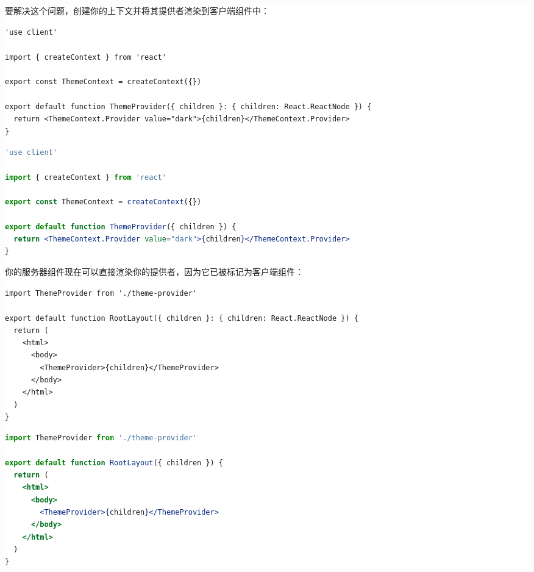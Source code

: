 要解决这个问题，创建你的上下文并将其提供者渲染到客户端组件中：

```tsx switcher
'use client'

import { createContext } from 'react'

export const ThemeContext = createContext({})

export default function ThemeProvider({ children }: { children: React.ReactNode }) {
  return <ThemeContext.Provider value="dark">{children}</ThemeContext.Provider>
}
```

```jsx switcher
'use client'

import { createContext } from 'react'

export const ThemeContext = createContext({})

export default function ThemeProvider({ children }) {
  return <ThemeContext.Provider value="dark">{children}</ThemeContext.Provider>
}
```

你的服务器组件现在可以直接渲染你的提供者，因为它已被标记为客户端组件：

```tsx switcher
import ThemeProvider from './theme-provider'

export default function RootLayout({ children }: { children: React.ReactNode }) {
  return (
    <html>
      <body>
        <ThemeProvider>{children}</ThemeProvider>
      </body>
    </html>
  )
}
```

```jsx switcher
import ThemeProvider from './theme-provider'

export default function RootLayout({ children }) {
  return (
    <html>
      <body>
        <ThemeProvider>{children}</ThemeProvider>
      </body>
    </html>
  )
}
```
